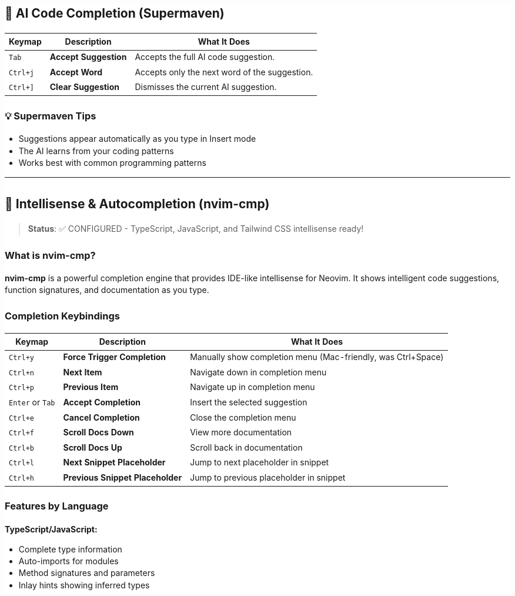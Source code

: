 
## 🤖 AI Code Completion (Supermaven)

| Keymap | Description | What It Does |
|--------|-------------|--------------|
| `Tab` | **Accept Suggestion** | Accepts the full AI code suggestion. |
| `Ctrl+j` | **Accept Word** | Accepts only the next word of the suggestion. |
| `Ctrl+]` | **Clear Suggestion** | Dismisses the current AI suggestion. |

### 💡 Supermaven Tips
- Suggestions appear automatically as you type in Insert mode
- The AI learns from your coding patterns
- Works best with common programming patterns

---

## 🧠 Intellisense & Autocompletion (nvim-cmp)

> **Status**: ✅ CONFIGURED - TypeScript, JavaScript, and Tailwind CSS intellisense ready!

### What is nvim-cmp?

**nvim-cmp** is a powerful completion engine that provides IDE-like intellisense for Neovim. It shows intelligent code suggestions, function signatures, and documentation as you type.

### Completion Keybindings

| Keymap | Description | What It Does |
|--------|-------------|--------------|
| `Ctrl+y` | **Force Trigger Completion** | Manually show completion menu (Mac-friendly, was Ctrl+Space) |
| `Ctrl+n` | **Next Item** | Navigate down in completion menu |
| `Ctrl+p` | **Previous Item** | Navigate up in completion menu |
| `Enter` or `Tab` | **Accept Completion** | Insert the selected suggestion |
| `Ctrl+e` | **Cancel Completion** | Close the completion menu |
| `Ctrl+f` | **Scroll Docs Down** | View more documentation |
| `Ctrl+b` | **Scroll Docs Up** | Scroll back in documentation |
| `Ctrl+l` | **Next Snippet Placeholder** | Jump to next placeholder in snippet |
| `Ctrl+h` | **Previous Snippet Placeholder** | Jump to previous placeholder in snippet |

### Features by Language

**TypeScript/JavaScript:**
- Complete type information
- Auto-imports for modules
- Method signatures and parameters
- Inlay hints showing inferred types
